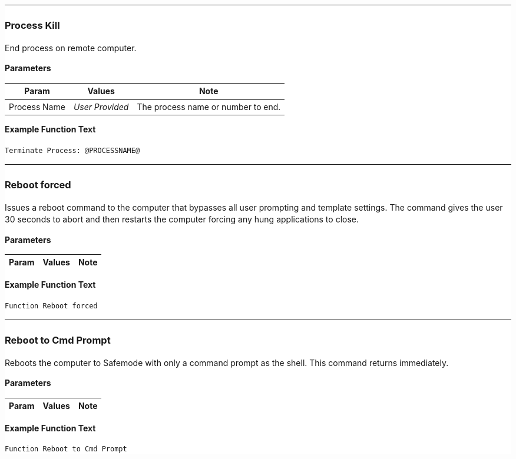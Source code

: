 

---
        
        
### Process Kill
End process on remote computer.

**Parameters**

| Param | Values | Note |
| --- | --- | --- |
| Process Name | _User Provided_ | The process name or number to end. |

**Example Function Text**
```        
Terminate Process: @PROCESSNAME@
```



---
        
        
### Reboot forced
Issues a reboot command to the computer that bypasses all user prompting and template settings. The command gives the user 30 seconds to abort and then restarts the computer forcing any hung applications to close. 

**Parameters**

| Param | Values | Note |
| --- | --- | --- |


**Example Function Text**
```        
Function Reboot forced
```



---
        
        
### Reboot to Cmd Prompt
Reboots the computer to Safemode with only a command prompt as the shell. This command returns immediately.

**Parameters**

| Param | Values | Note |
| --- | --- | --- |


**Example Function Text**
```        
Function Reboot to Cmd Prompt
```

